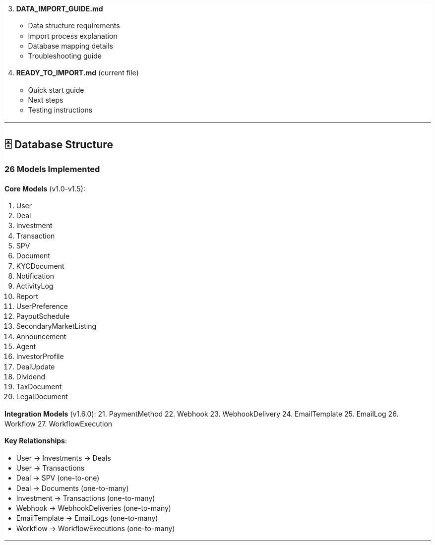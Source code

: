3. **DATA_IMPORT_GUIDE.md**
   - Data structure requirements
   - Import process explanation
   - Database mapping details
   - Troubleshooting guide

4. **READY_TO_IMPORT.md** (current file)
   - Quick start guide
   - Next steps
   - Testing instructions

---

## 🗄️ Database Structure

### 26 Models Implemented

**Core Models** (v1.0-v1.5):
1. User
2. Deal
3. Investment
4. Transaction
5. SPV
6. Document
7. KYCDocument
8. Notification
9. ActivityLog
10. Report
11. UserPreference
12. PayoutSchedule
13. SecondaryMarketListing
14. Announcement
15. Agent
16. InvestorProfile
17. DealUpdate
18. Dividend
19. TaxDocument
20. LegalDocument

**Integration Models** (v1.6.0):
21. PaymentMethod
22. Webhook
23. WebhookDelivery
24. EmailTemplate
25. EmailLog
26. Workflow
27. WorkflowExecution

**Key Relationships**:
- User → Investments → Deals
- User → Transactions
- Deal → SPV (one-to-one)
- Deal → Documents (one-to-many)
- Investment → Transactions (one-to-many)
- Webhook → WebhookDeliveries (one-to-many)
- EmailTemplate → EmailLogs (one-to-many)
- Workflow → WorkflowExecutions (one-to-many)

---